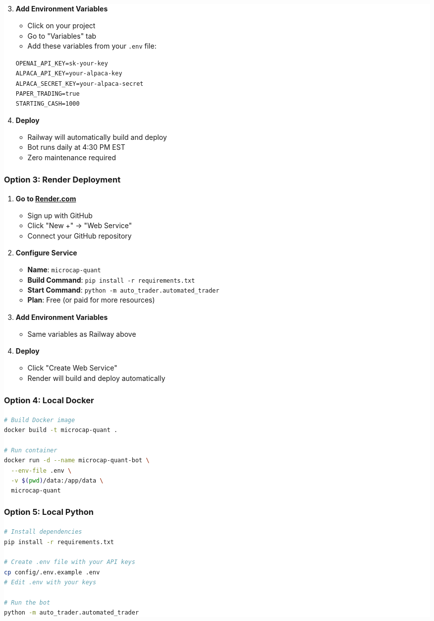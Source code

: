 3. **Add Environment Variables**
   - Click on your project
   - Go to "Variables" tab
   - Add these variables from your `.env` file:
   ```
   OPENAI_API_KEY=sk-your-key
   ALPACA_API_KEY=your-alpaca-key
   ALPACA_SECRET_KEY=your-alpaca-secret
   PAPER_TRADING=true
   STARTING_CASH=1000
   ```

4. **Deploy**
   - Railway will automatically build and deploy
   - Bot runs daily at 4:30 PM EST
   - Zero maintenance required

### Option 3: Render Deployment

1. **Go to [Render.com](https://render.com)**
   - Sign up with GitHub
   - Click "New +" → "Web Service"
   - Connect your GitHub repository

2. **Configure Service**
   - **Name**: `microcap-quant`
   - **Build Command**: `pip install -r requirements.txt`
   - **Start Command**: `python -m auto_trader.automated_trader`
   - **Plan**: Free (or paid for more resources)

3. **Add Environment Variables**
   - Same variables as Railway above

4. **Deploy**
   - Click "Create Web Service"
   - Render will build and deploy automatically

### Option 4: Local Docker

```bash
# Build Docker image
docker build -t microcap-quant .

# Run container
docker run -d --name microcap-quant-bot \
  --env-file .env \
  -v $(pwd)/data:/app/data \
  microcap-quant
```

### Option 5: Local Python

```bash
# Install dependencies
pip install -r requirements.txt

# Create .env file with your API keys
cp config/.env.example .env
# Edit .env with your keys

# Run the bot
python -m auto_trader.automated_trader
```
